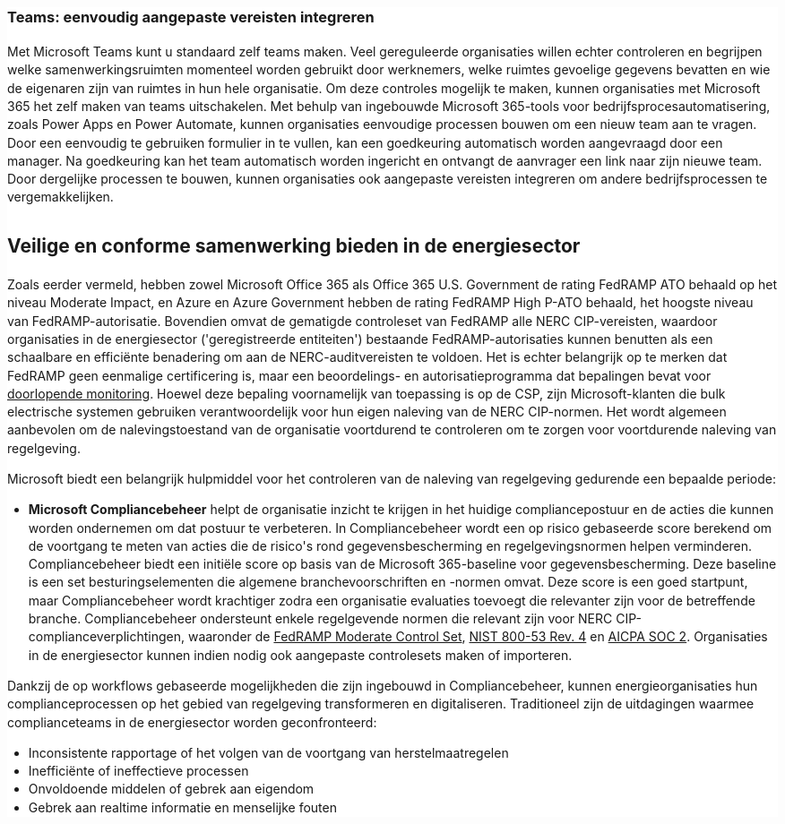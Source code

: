 ### <a name="teams-integrate-custom-requirements-with-ease"></a>Teams: eenvoudig aangepaste vereisten integreren

Met Microsoft Teams kunt u standaard zelf teams maken. Veel gereguleerde organisaties willen echter controleren en begrijpen welke samenwerkingsruimten momenteel worden gebruikt door werknemers, welke ruimtes gevoelige gegevens bevatten en wie de eigenaren zijn van ruimtes in hun hele organisatie. Om deze controles mogelijk te maken, kunnen organisaties met Microsoft 365 het zelf maken van teams uitschakelen. Met behulp van ingebouwde Microsoft 365-tools voor bedrijfsprocesautomatisering, zoals Power Apps en Power Automate, kunnen organisaties eenvoudige processen bouwen om een nieuw team aan te vragen. Door een eenvoudig te gebruiken formulier in te vullen, kan een goedkeuring automatisch worden aangevraagd door een manager. Na goedkeuring kan het team automatisch worden ingericht en ontvangt de aanvrager een link naar zijn nieuwe team. Door dergelijke processen te bouwen, kunnen organisaties ook aangepaste vereisten integreren om andere bedrijfsprocessen te vergemakkelijken.

## <a name="provide-secure-and-compliant-collaboration-in-the-energy-industry"></a>Veilige en conforme samenwerking bieden in de energiesector
Zoals eerder vermeld, hebben zowel Microsoft Office 365 als Office 365 U.S. Government de rating FedRAMP ATO behaald op het niveau Moderate Impact, en Azure en Azure Government hebben de rating FedRAMP High P-ATO behaald, het hoogste niveau van FedRAMP-autorisatie. Bovendien omvat de gematigde controleset van FedRAMP alle NERC CIP-vereisten, waardoor organisaties in de energiesector ('geregistreerde entiteiten') bestaande FedRAMP-autorisaties kunnen benutten als een schaalbare en efficiënte benadering om aan de NERC-auditvereisten te voldoen. Het is echter belangrijk op te merken dat FedRAMP geen eenmalige certificering is, maar een beoordelings- en autorisatieprogramma dat bepalingen bevat voor [doorlopende monitoring](https://www.fedramp.gov/assets/resources/documents/CSP_Continuous_Monitoring_Strategy_Guide.pdf). Hoewel deze bepaling voornamelijk van toepassing is op de CSP, zijn Microsoft-klanten die bulk electrische systemen gebruiken verantwoordelijk voor hun eigen naleving van de NERC CIP-normen. Het wordt algemeen aanbevolen om de nalevingstoestand van de organisatie voortdurend te controleren om te zorgen voor voortdurende naleving van regelgeving.

Microsoft biedt een belangrijk hulpmiddel voor het controleren van de naleving van regelgeving gedurende een bepaalde periode:

- **Microsoft Compliancebeheer** helpt de organisatie inzicht te krijgen in het huidige compliancepostuur en de acties die kunnen worden ondernemen om dat postuur te verbeteren. In Compliancebeheer wordt een op risico gebaseerde score berekend om de voortgang te meten van acties die de risico's rond gegevensbescherming en regelgevingsnormen helpen verminderen. Compliancebeheer biedt een initiële score op basis van de Microsoft 365-baseline voor gegevensbescherming. Deze baseline is een set besturingselementen die algemene branchevoorschriften en -normen omvat. Deze score is een goed startpunt, maar Compliancebeheer wordt krachtiger zodra een organisatie evaluaties toevoegt die relevanter zijn voor de betreffende branche. Compliancebeheer ondersteunt enkele regelgevende normen die relevant zijn voor NERC CIP-complianceverplichtingen, waaronder de [FedRAMP Moderate Control Set](https://www.fedramp.gov/documents/), [NIST 800-53 Rev. 4](https://go.microsoft.com/fwlink/?linkid=2109075) en [AICPA SOC 2](https://go.microsoft.com/fwlink/?linkid=2115184). Organisaties in de energiesector kunnen indien nodig ook aangepaste controlesets maken of importeren.

Dankzij de op workflows gebaseerde mogelijkheden die zijn ingebouwd in Compliancebeheer, kunnen energieorganisaties hun complianceprocessen op het gebied van regelgeving transformeren en digitaliseren. Traditioneel zijn de uitdagingen waarmee complianceteams in de energiesector worden geconfronteerd:
- Inconsistente rapportage of het volgen van de voortgang van herstelmaatregelen
- Inefficiënte of ineffectieve processen
- Onvoldoende middelen of gebrek aan eigendom
- Gebrek aan realtime informatie en menselijke fouten
